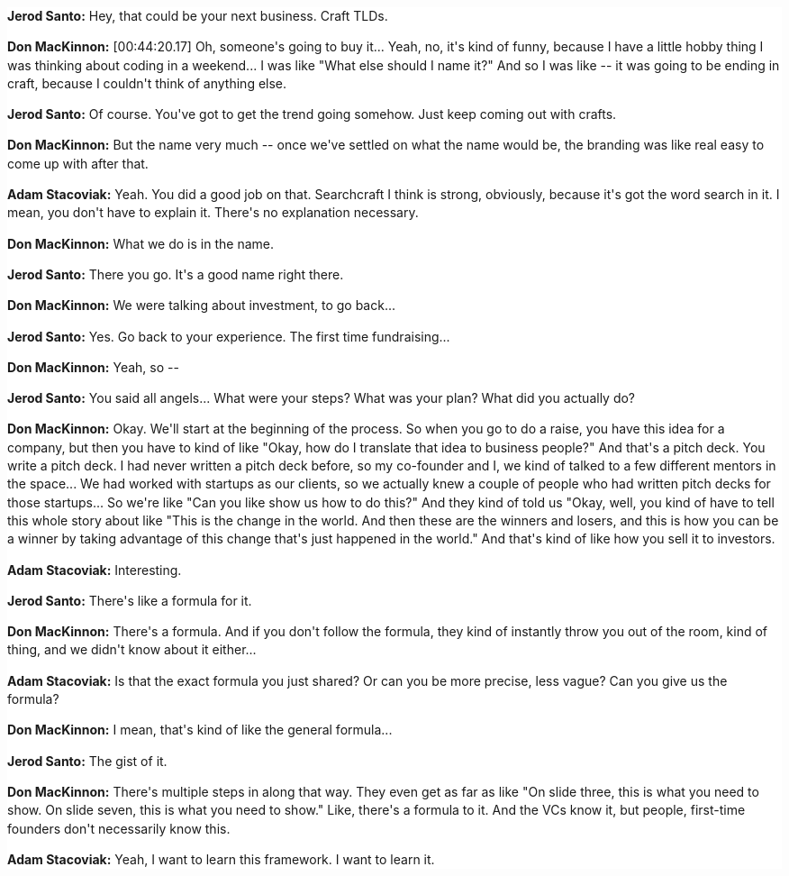 **Jerod Santo:** Hey, that could be your next business. Craft TLDs.

**Don MacKinnon:** \[00:44:20.17\] Oh, someone's going to buy it... Yeah, no, it's kind of funny, because I have a little hobby thing I was thinking about coding in a weekend... I was like "What else should I name it?" And so I was like -- it was going to be ending in craft, because I couldn't think of anything else.

**Jerod Santo:** Of course. You've got to get the trend going somehow. Just keep coming out with crafts.

**Don MacKinnon:** But the name very much -- once we've settled on what the name would be, the branding was like real easy to come up with after that.

**Adam Stacoviak:** Yeah. You did a good job on that. Searchcraft I think is strong, obviously, because it's got the word search in it. I mean, you don't have to explain it. There's no explanation necessary.

**Don MacKinnon:** What we do is in the name.

**Jerod Santo:** There you go. It's a good name right there.

**Don MacKinnon:** We were talking about investment, to go back...

**Jerod Santo:** Yes. Go back to your experience. The first time fundraising...

**Don MacKinnon:** Yeah, so --

**Jerod Santo:** You said all angels... What were your steps? What was your plan? What did you actually do?

**Don MacKinnon:** Okay. We'll start at the beginning of the process. So when you go to do a raise, you have this idea for a company, but then you have to kind of like "Okay, how do I translate that idea to business people?" And that's a pitch deck. You write a pitch deck. I had never written a pitch deck before, so my co-founder and I, we kind of talked to a few different mentors in the space... We had worked with startups as our clients, so we actually knew a couple of people who had written pitch decks for those startups... So we're like "Can you like show us how to do this?" And they kind of told us "Okay, well, you kind of have to tell this whole story about like "This is the change in the world. And then these are the winners and losers, and this is how you can be a winner by taking advantage of this change that's just happened in the world." And that's kind of like how you sell it to investors.

**Adam Stacoviak:** Interesting.

**Jerod Santo:** There's like a formula for it.

**Don MacKinnon:** There's a formula. And if you don't follow the formula, they kind of instantly throw you out of the room, kind of thing, and we didn't know about it either...

**Adam Stacoviak:** Is that the exact formula you just shared? Or can you be more precise, less vague? Can you give us the formula?

**Don MacKinnon:** I mean, that's kind of like the general formula...

**Jerod Santo:** The gist of it.

**Don MacKinnon:** There's multiple steps in along that way. They even get as far as like "On slide three, this is what you need to show. On slide seven, this is what you need to show." Like, there's a formula to it. And the VCs know it, but people, first-time founders don't necessarily know this.

**Adam Stacoviak:** Yeah, I want to learn this framework. I want to learn it.
